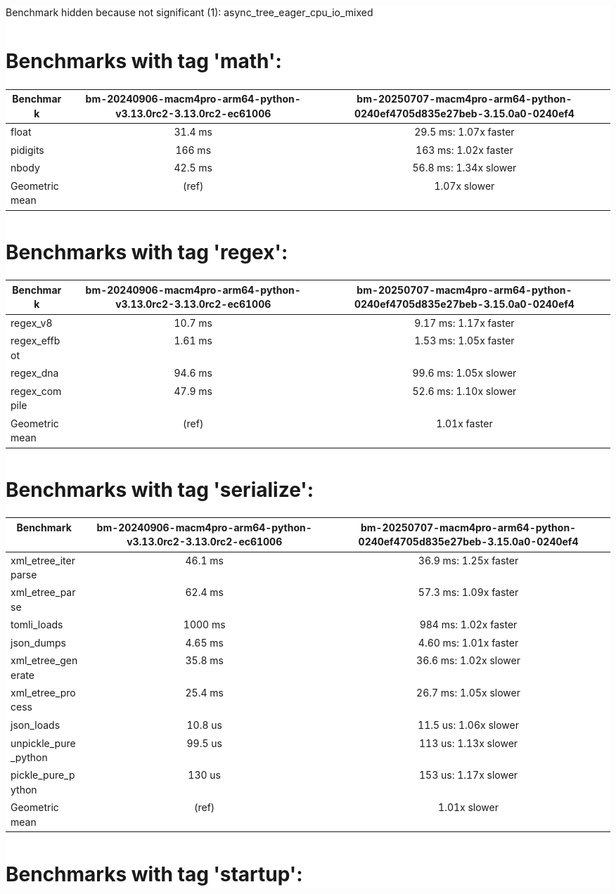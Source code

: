 Benchmark hidden because not significant (1): async_tree_eager_cpu_io_mixed

Benchmarks with tag 'math':
===========================

| Benchmark      | bm-20240906-macm4pro-arm64-python-v3.13.0rc2-3.13.0rc2-ec61006 | bm-20250707-macm4pro-arm64-python-0240ef4705d835e27beb-3.15.0a0-0240ef4 |
|----------------|:--------------------------------------------------------------:|:-----------------------------------------------------------------------:|
| float          | 31.4 ms                                                        | 29.5 ms: 1.07x faster                                                   |
| pidigits       | 166 ms                                                         | 163 ms: 1.02x faster                                                    |
| nbody          | 42.5 ms                                                        | 56.8 ms: 1.34x slower                                                   |
| Geometric mean | (ref)                                                          | 1.07x slower                                                            |

Benchmarks with tag 'regex':
============================

| Benchmark      | bm-20240906-macm4pro-arm64-python-v3.13.0rc2-3.13.0rc2-ec61006 | bm-20250707-macm4pro-arm64-python-0240ef4705d835e27beb-3.15.0a0-0240ef4 |
|----------------|:--------------------------------------------------------------:|:-----------------------------------------------------------------------:|
| regex_v8       | 10.7 ms                                                        | 9.17 ms: 1.17x faster                                                   |
| regex_effbot   | 1.61 ms                                                        | 1.53 ms: 1.05x faster                                                   |
| regex_dna      | 94.6 ms                                                        | 99.6 ms: 1.05x slower                                                   |
| regex_compile  | 47.9 ms                                                        | 52.6 ms: 1.10x slower                                                   |
| Geometric mean | (ref)                                                          | 1.01x faster                                                            |

Benchmarks with tag 'serialize':
================================

| Benchmark            | bm-20240906-macm4pro-arm64-python-v3.13.0rc2-3.13.0rc2-ec61006 | bm-20250707-macm4pro-arm64-python-0240ef4705d835e27beb-3.15.0a0-0240ef4 |
|----------------------|:--------------------------------------------------------------:|:-----------------------------------------------------------------------:|
| xml_etree_iterparse  | 46.1 ms                                                        | 36.9 ms: 1.25x faster                                                   |
| xml_etree_parse      | 62.4 ms                                                        | 57.3 ms: 1.09x faster                                                   |
| tomli_loads          | 1000 ms                                                        | 984 ms: 1.02x faster                                                    |
| json_dumps           | 4.65 ms                                                        | 4.60 ms: 1.01x faster                                                   |
| xml_etree_generate   | 35.8 ms                                                        | 36.6 ms: 1.02x slower                                                   |
| xml_etree_process    | 25.4 ms                                                        | 26.7 ms: 1.05x slower                                                   |
| json_loads           | 10.8 us                                                        | 11.5 us: 1.06x slower                                                   |
| unpickle_pure_python | 99.5 us                                                        | 113 us: 1.13x slower                                                    |
| pickle_pure_python   | 130 us                                                         | 153 us: 1.17x slower                                                    |
| Geometric mean       | (ref)                                                          | 1.01x slower                                                            |

Benchmarks with tag 'startup':
==============================
